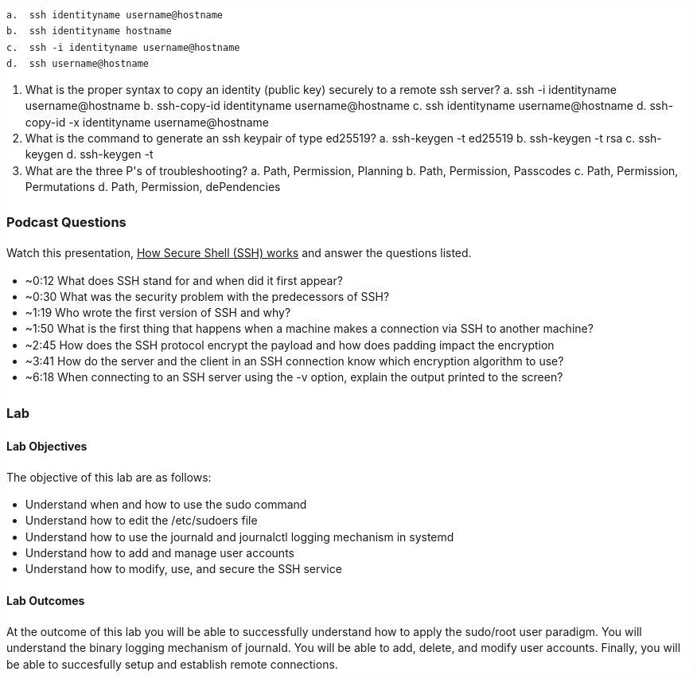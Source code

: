     a.  ssh identityname username@hostname
    b.  ssh identityname hostname
    c.  ssh -i identityname username@hostname
    d.  ssh username@hostname
1.  What is the proper syntax to copy an identity (public key) securely to a remote ssh server?
    a.  ssh -i identityname username@hostname
    b.  ssh-copy-id identityname username@hostname
    c.  ssh identityname username@hostname
    d.  ssh-copy-id -x identityname username@hostname
1.  What is the command to generate an ssh keypair of type ed25519?
    a.  ssh-keygen -t ed25519
    b.  ssh-keygen -t rsa
    c.  ssh-keygen
    d.  ssh-keygen -t
1.  What are the three P's of troubleshooting?
    a.  Path, Permission, Planning
    b.  Path, Permission, Passcodes
    c.  Path, Permission, Permutations
    d.  Path, Permission, dePendencies

### Podcast Questions

Watch this presentation, [How Secure Shell (SSH) works](https://www.youtube.com/watch?v=ORcvSkgdA58 "youtube how ssh works") and answer the questions listed.

* ~0:12 What does SSH stand for and when did it first appear?
* ~0:30 What was the security problem with the predecessors of SSH?
* ~1:19 Who wrote the first version of SSH and why?
* ~1:50 What is the first thing that happens when a machine makes a connection via SSH to another machine?
* ~2:45 How does the SSH protocol encrypt the payload and how does padding impact the encryption
* ~3:41 How do the server and the client in an SSH connection know which encryption algorithm to use?
* ~6:18 When connecting to an SSH server using the -v option, explain the output printed to the screen?

### Lab

#### Lab Objectives

The objective of this lab are as follows:

* Understand when and how to use the sudo command
* Understand how to edit the /etc/sudoers file
* Understand how to use the journald and journalctl logging mechanism in systemd
* Understand how to add and manage user accounts
* Understand how to modify, use, and secure the SSH service

#### Lab Outcomes

At the outcome of this lab you will be able to successfully understand how to apply the sudo/root user paradigm. You will understand the binary logging mechanism of journald. You will be able to add, delete, and modify user accounts. Finally, you will be able to succesfully setup and establish remote connections.
